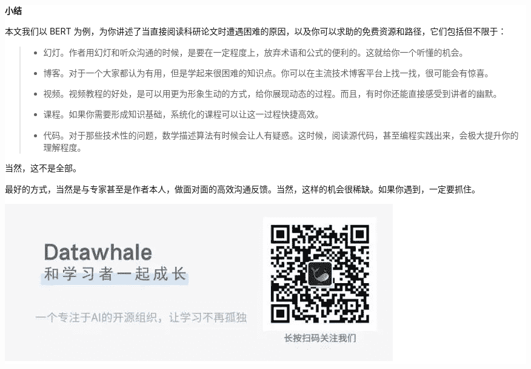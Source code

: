 **小结**

本文我们以 BERT 为例，为你讲述了当直接阅读科研论文时遭遇困难的原因，以及你可以求助的免费资源和路径，它们包括但不限于：

> *   幻灯。作者用幻灯和听众沟通的时候，是要在一定程度上，放弃术语和公式的便利的。这就给你一个听懂的机会。
>     
>     
> *   博客。对于一个大家都认为有用，但是学起来很困难的知识点。你可以在主流技术博客平台上找一找，很可能会有惊喜。
>     
>     
> *   视频。视频教程的好处，是可以用更为形象生动的方式，给你展现动态的过程。而且，有时你还能直接感受到讲者的幽默。
>     
>     
> *   课程。如果你需要形成知识基础，系统化的课程可以让这一过程快捷高效。
>     
>     
> *   代码。对于那些技术性的问题，数学描述算法有时候会让人有疑惑。这时候，阅读源代码，甚至编程实践出来，会极大提升你的理解程度。

当然，这不是全部。

最好的方式，当然是与专家甚至是作者本人，做面对面的高效沟通反馈。当然，这样的机会很稀缺。如果你遇到，一定要抓住。

![640?wx_fmt=other](../img/ae92bc98f1e7a832e6d27dab6ac700b6.png)
